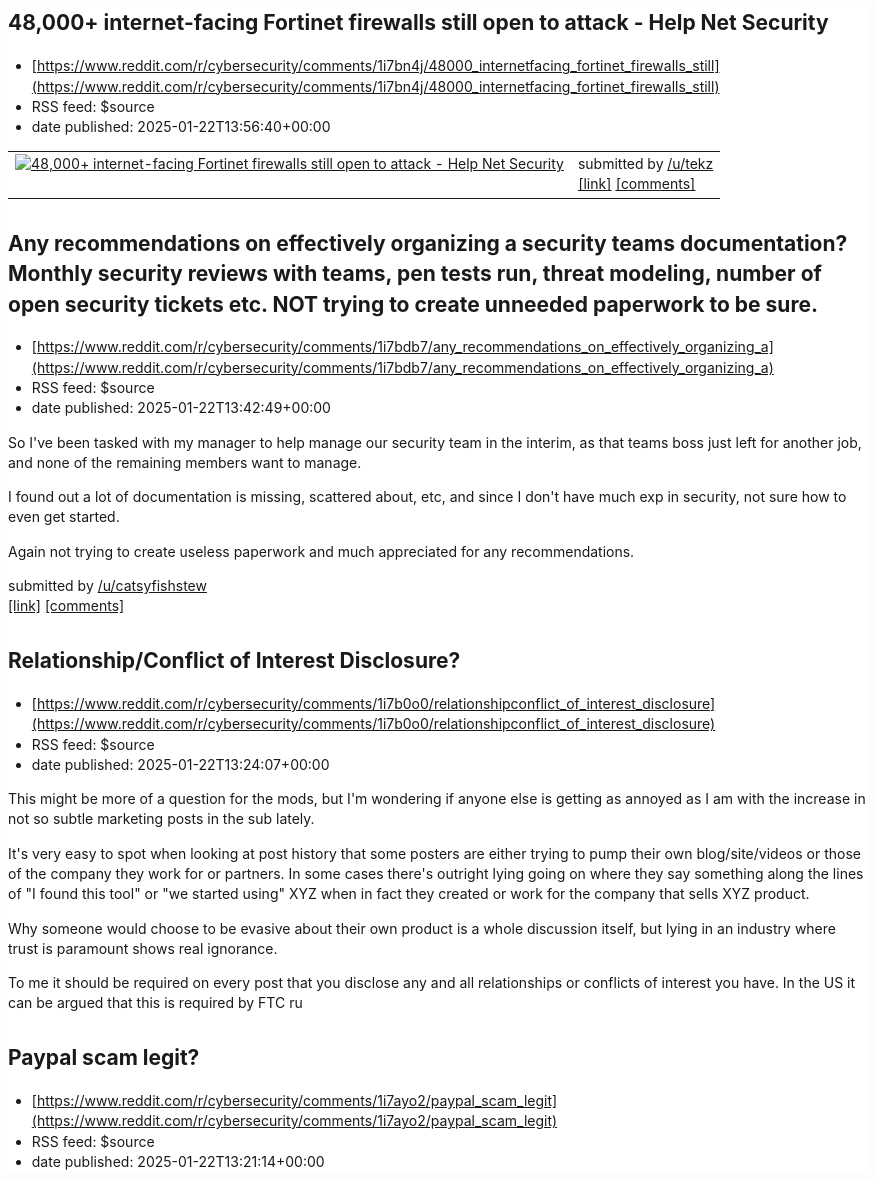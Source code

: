 ## 48,000+ internet-facing Fortinet firewalls still open to attack - Help Net Security
 - [https://www.reddit.com/r/cybersecurity/comments/1i7bn4j/48000_internetfacing_fortinet_firewalls_still](https://www.reddit.com/r/cybersecurity/comments/1i7bn4j/48000_internetfacing_fortinet_firewalls_still)
 - RSS feed: $source
 - date published: 2025-01-22T13:56:40+00:00

<table> <tr><td> <a href="https://www.reddit.com/r/cybersecurity/comments/1i7bn4j/48000_internetfacing_fortinet_firewalls_still/"> <img src="https://external-preview.redd.it/vNSKStkfHrUF1gwhpq_8eTQpppOPY8OJ4n1yY8Ptm7g.jpg?width=640&amp;crop=smart&amp;auto=webp&amp;s=d742cd7c80df404a663515f38a65fe5b7399d528" alt="48,000+ internet-facing Fortinet firewalls still open to attack - Help Net Security" title="48,000+ internet-facing Fortinet firewalls still open to attack - Help Net Security" /> </a> </td><td> &#32; submitted by &#32; <a href="https://www.reddit.com/user/tekz"> /u/tekz </a> <br/> <span><a href="https://www.helpnetsecurity.com/2025/01/22/48000-internet-facing-fortinet-firewalls-still-open-to-attack/">[link]</a></span> &#32; <span><a href="https://www.reddit.com/r/cybersecurity/comments/1i7bn4j/48000_internetfacing_fortinet_firewalls_still/">[comments]</a></span> </td></tr></table>

## Any recommendations on effectively organizing a security teams documentation? Monthly security reviews with teams, pen tests run, threat modeling, number of open security tickets etc. NOT trying to create unneeded paperwork to be sure.
 - [https://www.reddit.com/r/cybersecurity/comments/1i7bdb7/any_recommendations_on_effectively_organizing_a](https://www.reddit.com/r/cybersecurity/comments/1i7bdb7/any_recommendations_on_effectively_organizing_a)
 - RSS feed: $source
 - date published: 2025-01-22T13:42:49+00:00

<div class="md"><p>So I&#39;ve been tasked with my manager to help manage our security team in the interim, as that teams boss just left for another job, and none of the remaining members want to manage.</p> <p>I found out a lot of documentation is missing, scattered about, etc, and since I don&#39;t have much exp in security, not sure how to even get started.</p> <p>Again not trying to create useless paperwork and much appreciated for any recommendations.</p> </div> &#32; submitted by &#32; <a href="https://www.reddit.com/user/catsyfishstew"> /u/catsyfishstew </a> <br/> <span><a href="https://www.reddit.com/r/cybersecurity/comments/1i7bdb7/any_recommendations_on_effectively_organizing_a/">[link]</a></span> &#32; <span><a href="https://www.reddit.com/r/cybersecurity/comments/1i7bdb7/any_recommendations_on_effectively_organizing_a/">[comments]</a></span>

## Relationship/Conflict of Interest Disclosure?
 - [https://www.reddit.com/r/cybersecurity/comments/1i7b0o0/relationshipconflict_of_interest_disclosure](https://www.reddit.com/r/cybersecurity/comments/1i7b0o0/relationshipconflict_of_interest_disclosure)
 - RSS feed: $source
 - date published: 2025-01-22T13:24:07+00:00

<div class="md"><p>This might be more of a question for the mods, but I&#39;m wondering if anyone else is getting as annoyed as I am with the increase in not so subtle marketing posts in the sub lately. </p> <p>It&#39;s very easy to spot when looking at post history that some posters are either trying to pump their own blog/site/videos or those of the company they work for or partners. In some cases there&#39;s outright lying going on where they say something along the lines of &quot;I found this tool&quot; or &quot;we started using&quot; XYZ when in fact they created or work for the company that sells XYZ product. </p> <p>Why someone would choose to be evasive about their own product is a whole discussion itself, but lying in an industry where trust is paramount shows real ignorance. </p> <p>To me it should be required on every post that you disclose any and all relationships or conflicts of interest you have. In the US it can be argued that this is required by FTC ru

## Paypal scam legit?
 - [https://www.reddit.com/r/cybersecurity/comments/1i7ayo2/paypal_scam_legit](https://www.reddit.com/r/cybersecurity/comments/1i7ayo2/paypal_scam_legit)
 - RSS feed: $source
 - date published: 2025-01-22T13:21:14+00:00
